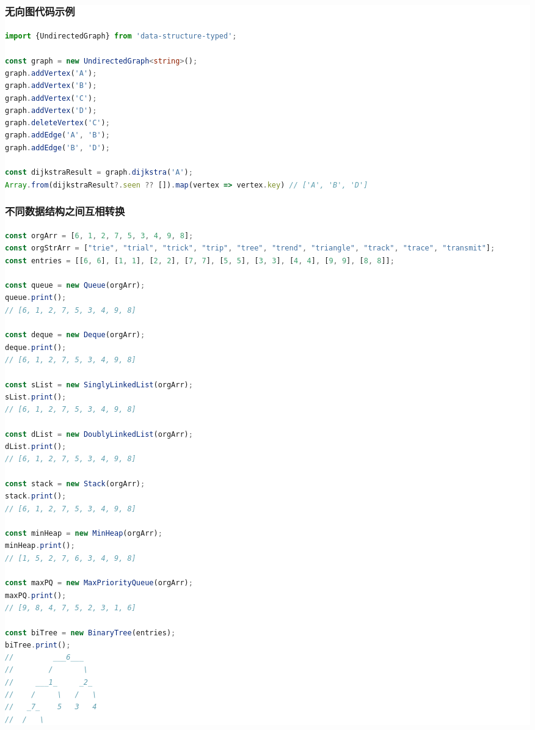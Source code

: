 ### 无向图代码示例

```ts
import {UndirectedGraph} from 'data-structure-typed';

const graph = new UndirectedGraph<string>();
graph.addVertex('A');
graph.addVertex('B');
graph.addVertex('C');
graph.addVertex('D');
graph.deleteVertex('C');
graph.addEdge('A', 'B');
graph.addEdge('B', 'D');

const dijkstraResult = graph.dijkstra('A');
Array.from(dijkstraResult?.seen ?? []).map(vertex => vertex.key) // ['A', 'B', 'D']


```

### 不同数据结构之间互相转换

```js
const orgArr = [6, 1, 2, 7, 5, 3, 4, 9, 8];
const orgStrArr = ["trie", "trial", "trick", "trip", "tree", "trend", "triangle", "track", "trace", "transmit"];
const entries = [[6, 6], [1, 1], [2, 2], [7, 7], [5, 5], [3, 3], [4, 4], [9, 9], [8, 8]];

const queue = new Queue(orgArr);
queue.print();      
// [6, 1, 2, 7, 5, 3, 4, 9, 8]

const deque = new Deque(orgArr);
deque.print();      
// [6, 1, 2, 7, 5, 3, 4, 9, 8]

const sList = new SinglyLinkedList(orgArr);
sList.print();      
// [6, 1, 2, 7, 5, 3, 4, 9, 8]

const dList = new DoublyLinkedList(orgArr);
dList.print();      
// [6, 1, 2, 7, 5, 3, 4, 9, 8]

const stack = new Stack(orgArr);
stack.print();      
// [6, 1, 2, 7, 5, 3, 4, 9, 8]

const minHeap = new MinHeap(orgArr);
minHeap.print();    
// [1, 5, 2, 7, 6, 3, 4, 9, 8]

const maxPQ = new MaxPriorityQueue(orgArr);
maxPQ.print();      
// [9, 8, 4, 7, 5, 2, 3, 1, 6]

const biTree = new BinaryTree(entries);
biTree.print();
//         ___6___
//        /       \
//     ___1_     _2_
//    /     \   /   \
//   _7_    5   3   4
//  /   \
```

[//]: # (![npm bundle size]&#40;https://img.shields.io/bundlephobia/min/data-structure-typed&#41;)
[//]: # (![Branches]&#40;https://img.shields.io/badge/branches-55.47%25-red.svg?style=flat&#41;)
[//]: # (![Statements]&#40;https://img.shields.io/badge/statements-67%25-red.svg?style=flat&#41;)
[//]: # (![Functions]&#40;https://img.shields.io/badge/functions-66.38%25-red.svg?style=flat&#41;)
[//]: # (![Lines]&#40;https://img.shields.io/badge/lines-68.6%25-red.svg?style=flat&#41;)
[//]: # (No deletion!!! Start of Replace Section)
[//]: # (No deletion!!! End of Replace Section)